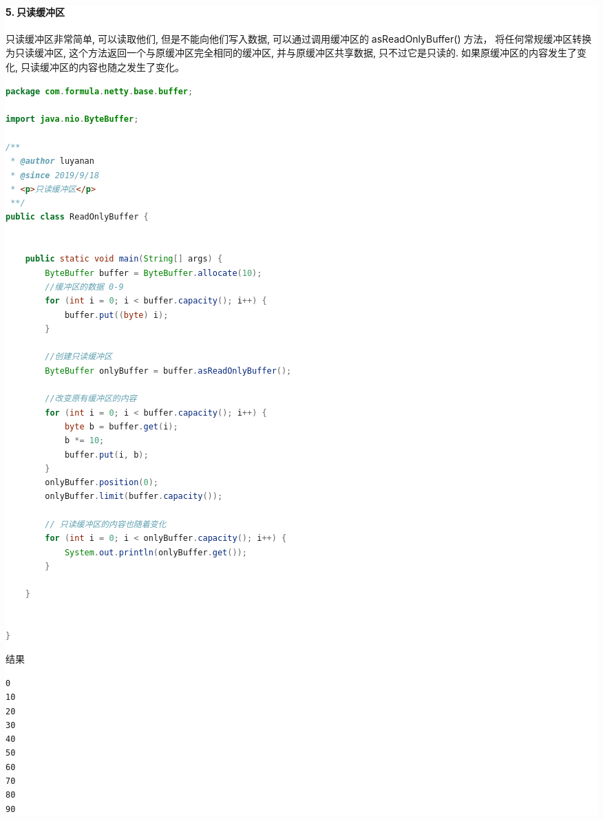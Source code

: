 ####  5. 只读缓冲区

只读缓冲区非常简单, 可以读取他们, 但是不能向他们写入数据, 可以通过调用缓冲区的 asReadOnlyBuffer() 方法， 将任何常规缓冲区转换为只读缓冲区, 这个方法返回一个与原缓冲区完全相同的缓冲区, 并与原缓冲区共享数据, 只不过它是只读的. 如果原缓冲区的内容发生了变化, 只读缓冲区的内容也随之发生了变化。 

```java
package com.formula.netty.base.buffer;

import java.nio.ByteBuffer;

/**
 * @author luyanan
 * @since 2019/9/18
 * <p>只读缓冲区</p>
 **/
public class ReadOnlyBuffer {


    public static void main(String[] args) {
        ByteBuffer buffer = ByteBuffer.allocate(10);
        //缓冲区的数据 0-9
        for (int i = 0; i < buffer.capacity(); i++) {
            buffer.put((byte) i);
        }

        //创建只读缓冲区
        ByteBuffer onlyBuffer = buffer.asReadOnlyBuffer();

        //改变原有缓冲区的内容
        for (int i = 0; i < buffer.capacity(); i++) {
            byte b = buffer.get(i);
            b *= 10;
            buffer.put(i, b);
        }
        onlyBuffer.position(0);
        onlyBuffer.limit(buffer.capacity());

        // 只读缓冲区的内容也随着变化
        for (int i = 0; i < onlyBuffer.capacity(); i++) {
            System.out.println(onlyBuffer.get());
        }

    }


}

```

结果

```
0
10
20
30
40
50
60
70
80
90
```
